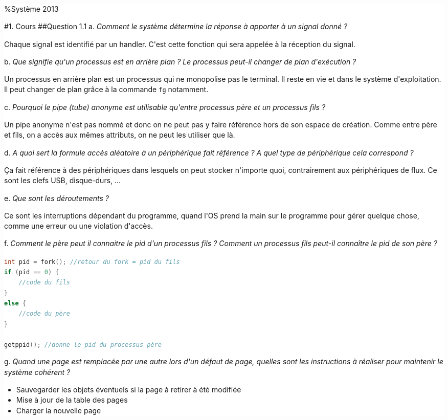 %Système 2013

#1. Cours
##Question 1.1
a. *Comment le système détermine la réponse à apporter à un signal donné ?*

Chaque signal est identifié par un handler. C'est cette fonction qui sera
appelée à la réception du signal.

b. *Que signifie qu'un processus est en arrière plan ? Le processus peut-il
changer de plan d'exécution ?*

Un processus en arrière plan est un processus qui ne monopolise pas le
terminal. Il reste en vie et dans le système d'exploitation. Il peut changer
de plan grâce à la commande `fg` notamment.

c. *Pourquoi le pipe (tube) anonyme est utilisable qu'entre processus père et un
processus fils ?*

Un pipe anonyme n'est pas nommé et donc on ne peut pas y faire référence hors
de son espace de création. Comme entre père et fils, on a accès aux mêmes
attributs, on ne peut les utiliser que là.

d. *A quoi sert la formule accès aléatoire à un périphérique fait référence ?
A quel type de périphérique cela correspond ?*

Ça fait référence à des périphériques dans lesquels on peut stocker n'importe
quoi, contrairement aux périphériques de flux. Ce sont les clefs USB,
disque-durs, ...

e. *Que sont les déroutements ?*

Ce sont les interruptions dépendant du programme, quand l'OS prend la main sur
le programme pour gérer quelque chose, comme une erreur ou une violation
d'accès.

f. *Comment le père peut il connaitre le pid d'un processus fils ? Comment un
processus fils peut-il connaître le pid de son père ?*

```c
int pid = fork(); //retour du fork = pid du fils
if (pid == 0) {
    //code du fils
}
else {
    //code du père
}

getppid(); //donne le pid du processus père
```

g. *Quand une page est remplacée par une autre lors d'un défaut de page, quelles
sont les instructions à réaliser pour maintenir le système cohérent ?*

- Sauvegarder les objets éventuels si la page à retirer à été modifiée
- Mise à jour de la table des pages
- Charger la nouvelle page
